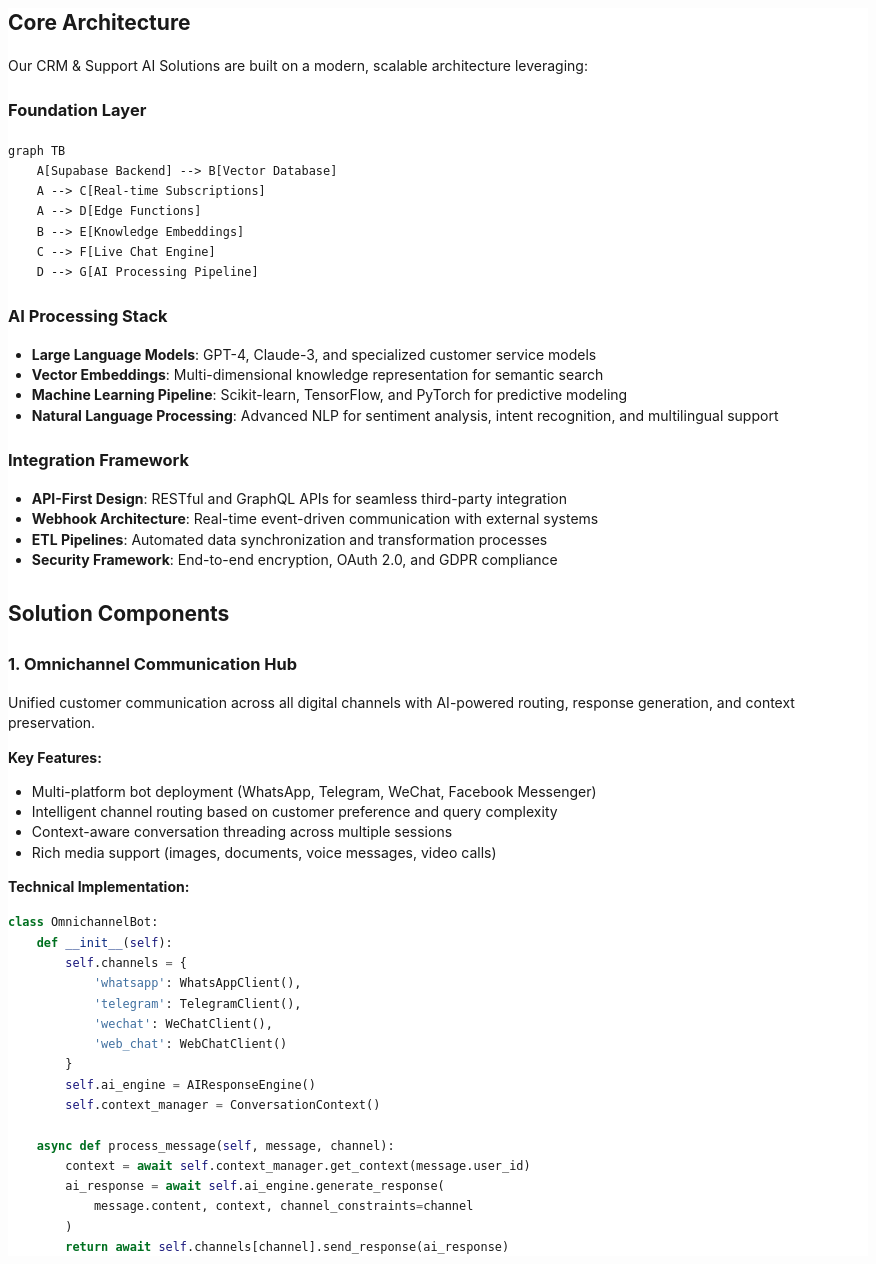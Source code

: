 ## Core Architecture

Our CRM & Support AI Solutions are built on a modern, scalable architecture leveraging:

### Foundation Layer
```mermaid
graph TB
    A[Supabase Backend] --> B[Vector Database]
    A --> C[Real-time Subscriptions]
    A --> D[Edge Functions]
    B --> E[Knowledge Embeddings]
    C --> F[Live Chat Engine]
    D --> G[AI Processing Pipeline]
```

### AI Processing Stack
- **Large Language Models**: GPT-4, Claude-3, and specialized customer service models
- **Vector Embeddings**: Multi-dimensional knowledge representation for semantic search
- **Machine Learning Pipeline**: Scikit-learn, TensorFlow, and PyTorch for predictive modeling
- **Natural Language Processing**: Advanced NLP for sentiment analysis, intent recognition, and multilingual support

### Integration Framework
- **API-First Design**: RESTful and GraphQL APIs for seamless third-party integration
- **Webhook Architecture**: Real-time event-driven communication with external systems
- **ETL Pipelines**: Automated data synchronization and transformation processes
- **Security Framework**: End-to-end encryption, OAuth 2.0, and GDPR compliance

## Solution Components

### 1. Omnichannel Communication Hub
Unified customer communication across all digital channels with AI-powered routing, response generation, and context preservation.

**Key Features:**
- Multi-platform bot deployment (WhatsApp, Telegram, WeChat, Facebook Messenger)
- Intelligent channel routing based on customer preference and query complexity
- Context-aware conversation threading across multiple sessions
- Rich media support (images, documents, voice messages, video calls)

**Technical Implementation:**
```python
class OmnichannelBot:
    def __init__(self):
        self.channels = {
            'whatsapp': WhatsAppClient(),
            'telegram': TelegramClient(),
            'wechat': WeChatClient(),
            'web_chat': WebChatClient()
        }
        self.ai_engine = AIResponseEngine()
        self.context_manager = ConversationContext()
    
    async def process_message(self, message, channel):
        context = await self.context_manager.get_context(message.user_id)
        ai_response = await self.ai_engine.generate_response(
            message.content, context, channel_constraints=channel
        )
        return await self.channels[channel].send_response(ai_response)
```
